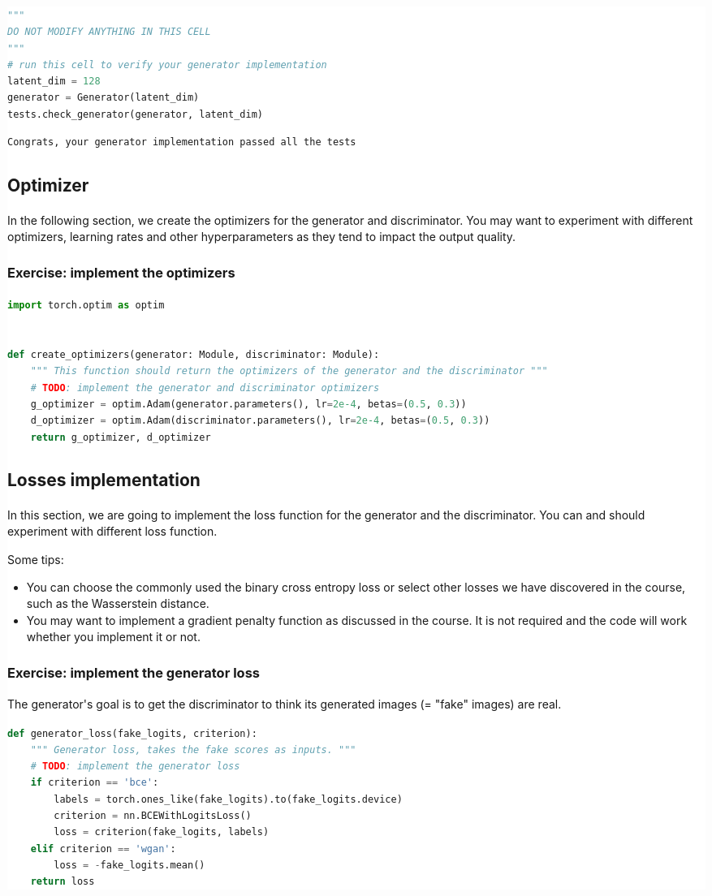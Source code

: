 ```python
```


```python
"""
DO NOT MODIFY ANYTHING IN THIS CELL
"""
# run this cell to verify your generator implementation
latent_dim = 128
generator = Generator(latent_dim)
tests.check_generator(generator, latent_dim)
```

    Congrats, your generator implementation passed all the tests


## Optimizer

In the following section, we create the optimizers for the generator and discriminator. You may want to experiment with different optimizers, learning rates and other hyperparameters as they tend to impact the output quality.

### Exercise: implement the optimizers


```python
import torch.optim as optim


def create_optimizers(generator: Module, discriminator: Module):
    """ This function should return the optimizers of the generator and the discriminator """
    # TODO: implement the generator and discriminator optimizers
    g_optimizer = optim.Adam(generator.parameters(), lr=2e-4, betas=(0.5, 0.3))
    d_optimizer = optim.Adam(discriminator.parameters(), lr=2e-4, betas=(0.5, 0.3))
    return g_optimizer, d_optimizer
```

## Losses implementation

In this section, we are going to implement the loss function for the generator and the discriminator. You can and should experiment with different loss function.

Some tips:
* You can choose the commonly used the binary cross entropy loss or select other losses we have discovered in the course, such as the Wasserstein distance.
* You may want to implement a gradient penalty function as discussed in the course. It is not required and the code will work whether you implement it or not.

### Exercise: implement the generator loss

The generator's goal is to get the discriminator to think its generated images (= "fake" images) are real.


```python
def generator_loss(fake_logits, criterion):
    """ Generator loss, takes the fake scores as inputs. """
    # TODO: implement the generator loss 
    if criterion == 'bce':
        labels = torch.ones_like(fake_logits).to(fake_logits.device)
        criterion = nn.BCEWithLogitsLoss()
        loss = criterion(fake_logits, labels)
    elif criterion == 'wgan':
        loss = -fake_logits.mean()
    return loss
```
